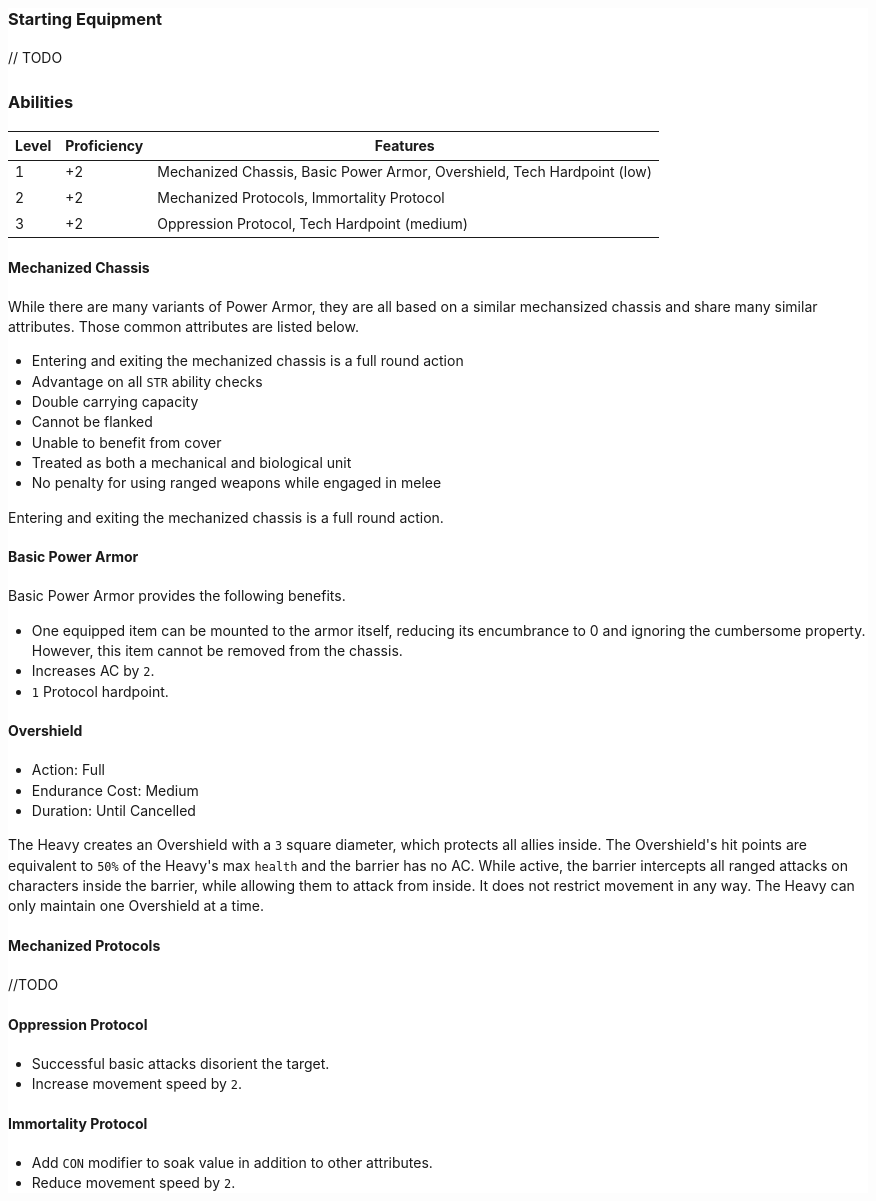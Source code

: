### Starting Equipment
// TODO

### Abilities
| Level | Proficiency | Features                            |
| ----- | -----       |----------------------------------   |
| 1     | +2          | Mechanized Chassis, Basic Power Armor, Overshield, Tech Hardpoint (low) |
| 2     | +2          | Mechanized Protocols, Immortality Protocol     |
| 3     | +2          | Oppression Protocol, Tech Hardpoint (medium)   |

#### Mechanized Chassis
While there are many variants of Power Armor, they are all based on a similar mechansized chassis and share many similar attributes. Those common attributes are listed below.

* Entering and exiting the mechanized chassis is a full round action
* Advantage on all `STR` ability checks
* Double carrying capacity
* Cannot be flanked
* Unable to benefit from cover
* Treated as both a mechanical and biological unit
* No penalty for using ranged weapons while engaged in melee

Entering and exiting the mechanized chassis is a full round action.

#### Basic Power Armor
Basic Power Armor provides the following benefits.
* One equipped item can be mounted to the armor itself, reducing its encumbrance to 0 and ignoring the cumbersome property. However, this item cannot be removed from the chassis.
* Increases AC by `2`.
* `1` Protocol hardpoint.

#### Overshield 
* Action: Full
* Endurance Cost: Medium
* Duration: Until Cancelled

The Heavy creates an Overshield with a `3` square diameter, which protects all allies inside. The Overshield's hit points are equivalent to `50%` of the Heavy's max `health` and the barrier has no AC. While active, the barrier intercepts all ranged attacks on characters inside the barrier, while allowing them to attack from inside. It does not restrict movement in any way. The Heavy can only maintain one Overshield at a time.

#### Mechanized Protocols 
//TODO

#### Oppression Protocol
* Successful basic attacks disorient the target.
* Increase movement speed by `2`.

#### Immortality Protocol
* Add `CON` modifier to soak value in addition to other attributes.
* Reduce movement speed by `2`.
